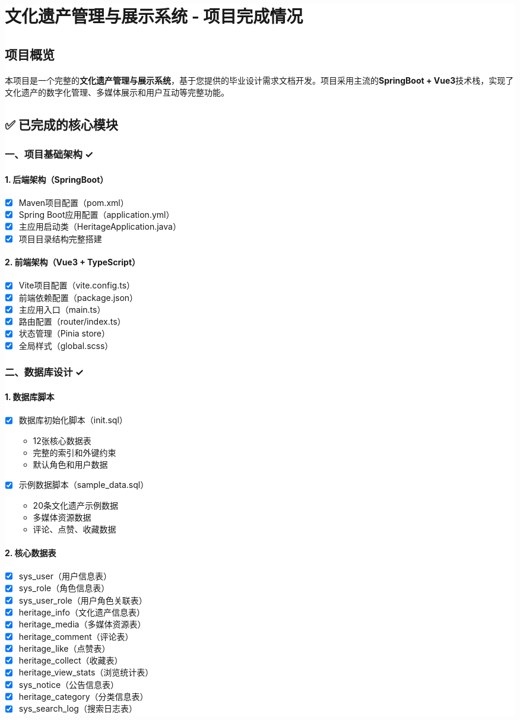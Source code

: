 # 文化遗产管理与展示系统 - 项目完成情况

## 项目概览

本项目是一个完整的**文化遗产管理与展示系统**，基于您提供的毕业设计需求文档开发。项目采用主流的**SpringBoot + Vue3**技术栈，实现了文化遗产的数字化管理、多媒体展示和用户互动等完整功能。

## ✅ 已完成的核心模块

### 一、项目基础架构 ✓

#### 1. 后端架构（SpringBoot）
- [x] Maven项目配置（pom.xml）
- [x] Spring Boot应用配置（application.yml）
- [x] 主应用启动类（HeritageApplication.java）
- [x] 项目目录结构完整搭建

#### 2. 前端架构（Vue3 + TypeScript）
- [x] Vite项目配置（vite.config.ts）
- [x] 前端依赖配置（package.json）
- [x] 主应用入口（main.ts）
- [x] 路由配置（router/index.ts）
- [x] 状态管理（Pinia store）
- [x] 全局样式（global.scss）

### 二、数据库设计 ✓

#### 1. 数据库脚本
- [x] 数据库初始化脚本（init.sql）
  - 12张核心数据表
  - 完整的索引和外键约束
  - 默认角色和用户数据

- [x] 示例数据脚本（sample_data.sql）
  - 20条文化遗产示例数据
  - 多媒体资源数据
  - 评论、点赞、收藏数据

#### 2. 核心数据表
- [x] sys_user（用户信息表）
- [x] sys_role（角色信息表）
- [x] sys_user_role（用户角色关联表）
- [x] heritage_info（文化遗产信息表）
- [x] heritage_media（多媒体资源表）
- [x] heritage_comment（评论表）
- [x] heritage_like（点赞表）
- [x] heritage_collect（收藏表）
- [x] heritage_view_stats（浏览统计表）
- [x] sys_notice（公告信息表）
- [x] heritage_category（分类信息表）
- [x] sys_search_log（搜索日志表）
